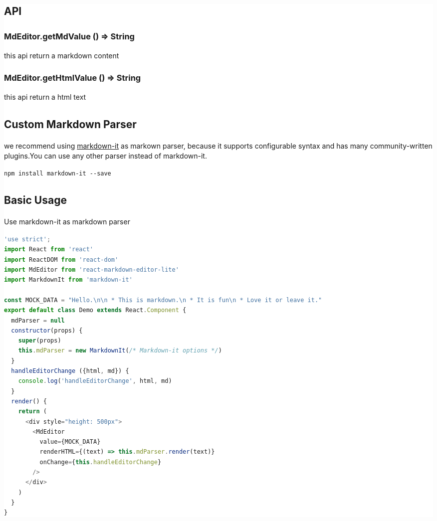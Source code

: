 ## API

### MdEditor.getMdValue () => String

this api return a markdown content 

### MdEditor.getHtmlValue () => String

this api return a html text

## Custom Markdown Parser
we recommend using [markdown-it](https://github.com/markdown-it/markdown-it) as markown parser, because it supports configurable syntax and has many community-written plugins.You can use any other parser instead of markdown-it.
```
npm install markdown-it --save
```

## Basic Usage

Use markdown-it as markdown parser

```js
'use strict';
import React from 'react'
import ReactDOM from 'react-dom'
import MdEditor from 'react-markdown-editor-lite'
import MarkdownIt from 'markdown-it'

const MOCK_DATA = "Hello.\n\n * This is markdown.\n * It is fun\n * Love it or leave it."
export default class Demo extends React.Component {
  mdParser = null
  constructor(props) {
    super(props)
    this.mdParser = new MarkdownIt(/* Markdown-it options */)
  }
  handleEditorChange ({html, md}) {    
    console.log('handleEditorChange', html, md)
  }
  render() {
    return (      
      <div style="height: 500px">
        <MdEditor
          value={MOCK_DATA}
          renderHTML={(text) => this.mdParser.render(text)}
          onChange={this.handleEditorChange} 
        />                
      </div>
    )
  }
}
```
